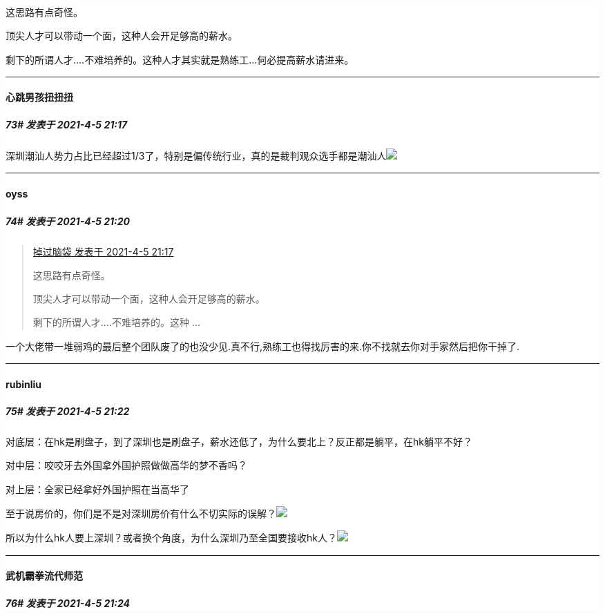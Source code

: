 
这思路有点奇怪。

顶尖人才可以带动一个面，这种人会开足够高的薪水。

剩下的所谓人才....不难培养的。这种人才其实就是熟练工...何必提高薪水请进来。


*****

####  心跳男孩扭扭扭  
##### 73#       发表于 2021-4-5 21:17


深圳潮汕人势力占比已经超过1/3了，特别是偏传统行业，真的是裁判观众选手都是潮汕人<img src="https://static.saraba1st.com/image/smiley/face2017/067.png" referrerpolicy="no-referrer">


*****

####  oyss  
##### 74#       发表于 2021-4-5 21:20


<blockquote><a href="httphttps://bbs.saraba1st.com/2b/forum.php?mod=redirect&amp;goto=findpost&amp;pid=50842426&amp;ptid=1997357" target="_blank">掉过脑袋 发表于 2021-4-5 21:17</a>

这思路有点奇怪。

顶尖人才可以带动一个面，这种人会开足够高的薪水。

剩下的所谓人才....不难培养的。这种 ...</blockquote>
一个大佬带一堆弱鸡的最后整个团队废了的也没少见.真不行,熟练工也得找厉害的来.你不找就去你对手家然后把你干掉了.


*****

####  rubinliu  
##### 75#       发表于 2021-4-5 21:22


对底层：在hk是刷盘子，到了深圳也是刷盘子，薪水还低了，为什么要北上？反正都是躺平，在hk躺平不好？


对中层：咬咬牙去外国拿外国护照做做高华的梦不香吗？


对上层：全家已经拿好外国护照在当高华了


至于说房价的，你们是不是对深圳房价有什么不切实际的误解？<img src="https://static.saraba1st.com/image/smiley/face2017/067.png" referrerpolicy="no-referrer">


所以为什么hk人要上深圳？或者换个角度，为什么深圳乃至全国要接收hk人？<img src="https://static.saraba1st.com/image/smiley/face2017/067.png" referrerpolicy="no-referrer">


*****

####  武机霸拳流代师范  
##### 76#       发表于 2021-4-5 21:24

